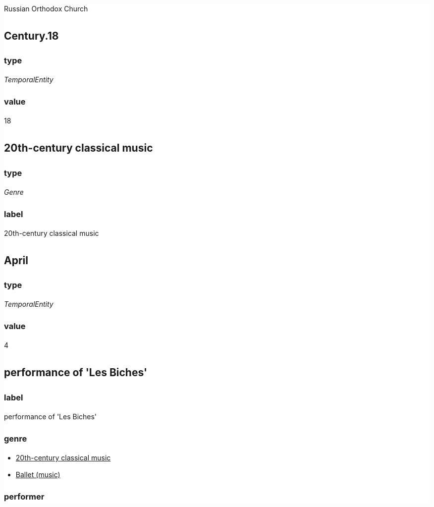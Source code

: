 
Russian Orthodox Church

## Century.18

### type


*TemporalEntity*

### value


18

## 20th-century classical music

### type


*Genre*

### label


20th-century classical music

## April

### type


*TemporalEntity*

### value


4

## performance of 'Les Biches'

### label


performance of 'Les Biches'

### genre

 - [20th-century classical music](#20th-century-classical-music)

 - [Ballet (music)](#Ballet-(music))

### performer
